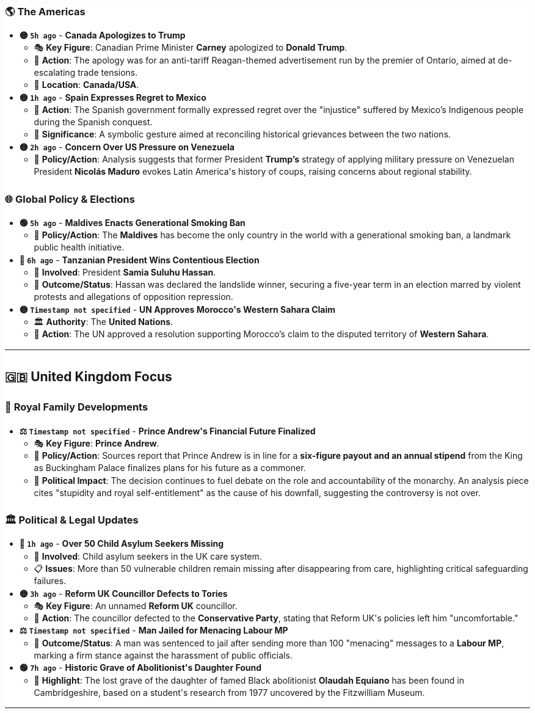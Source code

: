 ### 🌎 **The Americas**
- **🟡 `5h ago`** - **Canada Apologizes to Trump**
  - 🎭 **Key Figure**: Canadian Prime Minister **Carney** apologized to **Donald Trump**.
  - 📜 **Action**: The apology was for an anti-tariff Reagan-themed advertisement run by the premier of Ontario, aimed at de-escalating trade tensions.
  - 📍 **Location**: **Canada/USA**.
- **🟡 `1h ago`** - **Spain Expresses Regret to Mexico**
  - 📜 **Action**: The Spanish government formally expressed regret over the "injustice" suffered by Mexico’s Indigenous people during the Spanish conquest.
  - 🎯 **Significance**: A symbolic gesture aimed at reconciling historical grievances between the two nations.
- **🟡 `2h ago`** - **Concern Over US Pressure on Venezuela**
  - 📜 **Policy/Action**: Analysis suggests that former President **Trump’s** strategy of applying military pressure on Venezuelan President **Nicolás Maduro** evokes Latin America's history of coups, raising concerns about regional stability.

### 🌐 **Global Policy & Elections**
- **🟢 `5h ago`** - **Maldives Enacts Generational Smoking Ban**
  - 📜 **Policy/Action**: The **Maldives** has become the only country in the world with a generational smoking ban, a landmark public health initiative.
- **🔴 `6h ago`** - **Tanzanian President Wins Contentious Election**
  - 👥 **Involved**: President **Samia Suluhu Hassan**.
  - 🎯 **Outcome/Status**: Hassan was declared the landslide winner, securing a five-year term in an election marred by violent protests and allegations of opposition repression.
- **🟡 `Timestamp not specified`** - **UN Approves Morocco's Western Sahara Claim**
  - 🏛️ **Authority**: The **United Nations**.
  - 📜 **Action**: The UN approved a resolution supporting Morocco’s claim to the disputed territory of **Western Sahara**.

---

## 🇬🇧 United Kingdom Focus

### 👑 **Royal Family Developments**
- **⚖️ `Timestamp not specified`** - **Prince Andrew's Financial Future Finalized**
  - 🎭 **Key Figure**: **Prince Andrew**.
  - 📜 **Policy/Action**: Sources report that Prince Andrew is in line for a **six-figure payout and an annual stipend** from the King as Buckingham Palace finalizes plans for his future as a commoner.
  - 🌊 **Political Impact**: The decision continues to fuel debate on the role and accountability of the monarchy. An analysis piece cites "stupidity and royal self-entitlement" as the cause of his downfall, suggesting the controversy is not over.

### 🏛️ **Political & Legal Updates**
- **🔴 `1h ago`** - **Over 50 Child Asylum Seekers Missing**
  - 👥 **Involved**: Child asylum seekers in the UK care system.
  - 📋 **Issues**: More than 50 vulnerable children remain missing after disappearing from care, highlighting critical safeguarding failures.
- **🟡 `3h ago`** - **Reform UK Councillor Defects to Tories**
  - 🎭 **Key Figure**: An unnamed **Reform UK** councillor.
  - 📜 **Action**: The councillor defected to the **Conservative Party**, stating that Reform UK's policies left him "uncomfortable."
- **⚖️ `Timestamp not specified`** - **Man Jailed for Menacing Labour MP**
  - 🎯 **Outcome/Status**: A man was sentenced to jail after sending more than 100 "menacing" messages to a **Labour MP**, marking a firm stance against the harassment of public officials.
- **🟢 `7h ago`** - **Historic Grave of Abolitionist's Daughter Found**
  - 🌟 **Highlight**: The lost grave of the daughter of famed Black abolitionist **Olaudah Equiano** has been found in Cambridgeshire, based on a student's research from 1977 uncovered by the Fitzwilliam Museum.

---